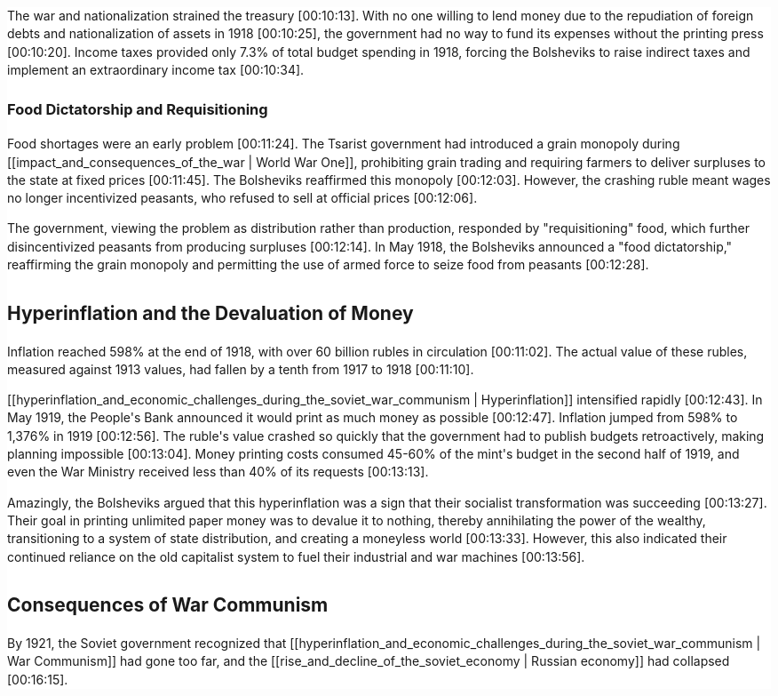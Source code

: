 The war and nationalization strained the treasury <a class="yt-timestamp" data-t="00:10:13">[00:10:13]</a>. With no one willing to lend money due to the repudiation of foreign debts and nationalization of assets in 1918 <a class="yt-timestamp" data-t="00:10:25">[00:10:25]</a>, the government had no way to fund its expenses without the printing press <a class="yt-timestamp" data-t="00:10:20">[00:10:20]</a>. Income taxes provided only 7.3% of total budget spending in 1918, forcing the Bolsheviks to raise indirect taxes and implement an extraordinary income tax <a class="yt-timestamp" data-t="00:10:34">[00:10:34]</a>.

### Food Dictatorship and Requisitioning
Food shortages were an early problem <a class="yt-timestamp" data-t="00:11:24">[00:11:24]</a>. The Tsarist government had introduced a grain monopoly during [[impact_and_consequences_of_the_war | World War One]], prohibiting grain trading and requiring farmers to deliver surpluses to the state at fixed prices <a class="yt-timestamp" data-t="00:11:45">[00:11:45]</a>. The Bolsheviks reaffirmed this monopoly <a class="yt-timestamp" data-t="00:12:03">[00:12:03]</a>. However, the crashing ruble meant wages no longer incentivized peasants, who refused to sell at official prices <a class="yt-timestamp" data-t="00:12:06">[00:12:06]</a>.

The government, viewing the problem as distribution rather than production, responded by "requisitioning" food, which further disincentivized peasants from producing surpluses <a class="yt-timestamp" data-t="00:12:14">[00:12:14]</a>. In May 1918, the Bolsheviks announced a "food dictatorship," reaffirming the grain monopoly and permitting the use of armed force to seize food from peasants <a class="yt-timestamp" data-t="00:12:28">[00:12:28]</a>.

## Hyperinflation and the Devaluation of Money

Inflation reached 598% at the end of 1918, with over 60 billion rubles in circulation <a class="yt-timestamp" data-t="00:11:02">[00:11:02]</a>. The actual value of these rubles, measured against 1913 values, had fallen by a tenth from 1917 to 1918 <a class="yt-timestamp" data-t="00:11:10">[00:11:10]</a>.

[[hyperinflation_and_economic_challenges_during_the_soviet_war_communism | Hyperinflation]] intensified rapidly <a class="yt-timestamp" data-t="00:12:43">[00:12:43]</a>. In May 1919, the People's Bank announced it would print as much money as possible <a class="yt-timestamp" data-t="00:12:47">[00:12:47]</a>. Inflation jumped from 598% to 1,376% in 1919 <a class="yt-timestamp" data-t="00:12:56">[00:12:56]</a>. The ruble's value crashed so quickly that the government had to publish budgets retroactively, making planning impossible <a class="yt-timestamp" data-t="00:13:04">[00:13:04]</a>. Money printing costs consumed 45-60% of the mint's budget in the second half of 1919, and even the War Ministry received less than 40% of its requests <a class="yt-timestamp" data-t="00:13:13">[00:13:13]</a>.

Amazingly, the Bolsheviks argued that this hyperinflation was a sign that their socialist transformation was succeeding <a class="yt-timestamp" data-t="00:13:27">[00:13:27]</a>. Their goal in printing unlimited paper money was to devalue it to nothing, thereby annihilating the power of the wealthy, transitioning to a system of state distribution, and creating a moneyless world <a class="yt-timestamp" data-t="00:13:33">[00:13:33]</a>. However, this also indicated their continued reliance on the old capitalist system to fuel their industrial and war machines <a class="yt-timestamp" data-t="00:13:56">[00:13:56]</a>.

## Consequences of War Communism

By 1921, the Soviet government recognized that [[hyperinflation_and_economic_challenges_during_the_soviet_war_communism | War Communism]] had gone too far, and the [[rise_and_decline_of_the_soviet_economy | Russian economy]] had collapsed <a class="yt-timestamp" data-t="00:16:15">[00:16:15]</a>.
